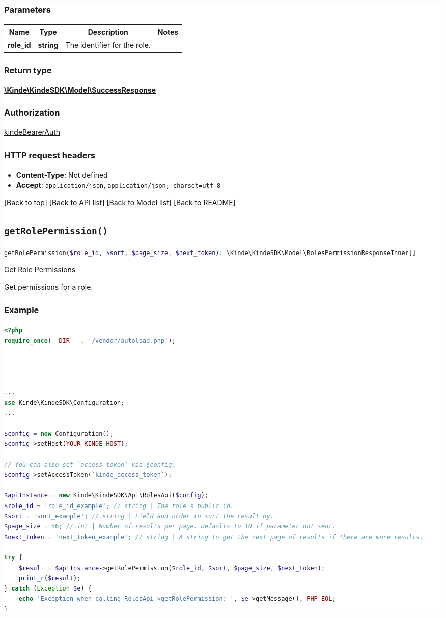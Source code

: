 ### Parameters

Name | Type | Description  | Notes
------------- | ------------- | ------------- | -------------
 **role_id** | **string**| The identifier for the role. |

### Return type

[**\Kinde\KindeSDK\Model\SuccessResponse**](../Model/SuccessResponse.md)

### Authorization

[kindeBearerAuth](../../README.md#kindeBearerAuth)

### HTTP request headers

- **Content-Type**: Not defined
- **Accept**: `application/json`, `application/json; charset=utf-8`

[[Back to top]](#) [[Back to API list]](../../README.md#endpoints)
[[Back to Model list]](../../README.md#models)
[[Back to README]](../../README.md)

## `getRolePermission()`

```php
getRolePermission($role_id, $sort, $page_size, $next_token): \Kinde\KindeSDK\Model\RolesPermissionResponseInner[]
```

Get Role Permissions

Get permissions for a role.

### Example

```php
<?php
require_once(__DIR__ . '/vendor/autoload.php');




...
use Kinde\KindeSDK\Configuration;
...

$config = new Configuration();
$config->setHost(YOUR_KINDE_HOST);

// You can also set `access_token` via $config;
$config->setAccessToken(`kinde_access_token`);

$apiInstance = new Kinde\KindeSDK\Api\RolesApi($config);
$role_id = 'role_id_example'; // string | The role's public id.
$sort = 'sort_example'; // string | Field and order to sort the result by.
$page_size = 56; // int | Number of results per page. Defaults to 10 if parameter not sent.
$next_token = 'next_token_example'; // string | A string to get the next page of results if there are more results.

try {
    $result = $apiInstance->getRolePermission($role_id, $sort, $page_size, $next_token);
    print_r($result);
} catch (Exception $e) {
    echo 'Exception when calling RolesApi->getRolePermission: ', $e->getMessage(), PHP_EOL;
}
```